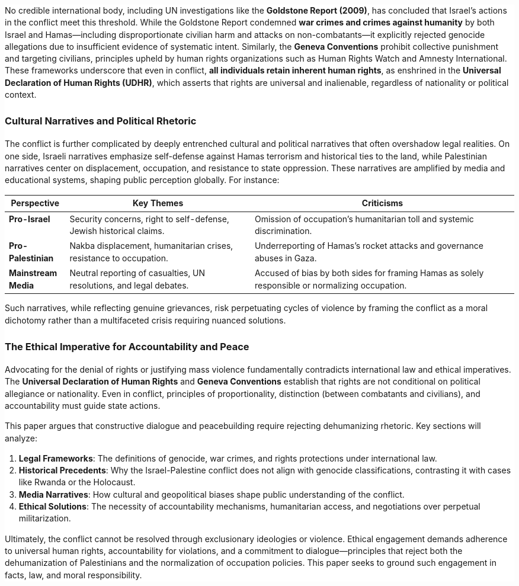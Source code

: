 No credible international body, including UN investigations like the **Goldstone Report (2009)**, has concluded that Israel’s actions in the conflict meet this threshold. While the Goldstone Report condemned **war crimes and crimes against humanity** by both Israel and Hamas—including disproportionate civilian harm and attacks on non-combatants—it explicitly rejected genocide allegations due to insufficient evidence of systematic intent. Similarly, the **Geneva Conventions** prohibit collective punishment and targeting civilians, principles upheld by human rights organizations such as Human Rights Watch and Amnesty International. These frameworks underscore that even in conflict, **all individuals retain inherent human rights**, as enshrined in the **Universal Declaration of Human Rights (UDHR)**, which asserts that rights are universal and inalienable, regardless of nationality or political context.  

### Cultural Narratives and Political Rhetoric  
The conflict is further complicated by deeply entrenched cultural and political narratives that often overshadow legal realities. On one side, Israeli narratives emphasize self-defense against Hamas terrorism and historical ties to the land, while Palestinian narratives center on displacement, occupation, and resistance to state oppression. These narratives are amplified by media and educational systems, shaping public perception globally. For instance:  

| Perspective          | Key Themes                                                                 | Criticisms                                                                 |
|----------------------|---------------------------------------------------------------------------|---------------------------------------------------------------------------|
| **Pro-Israel**       | Security concerns, right to self-defense, Jewish historical claims.       | Omission of occupation’s humanitarian toll and systemic discrimination. |
| **Pro-Palestinian**  | Nakba displacement, humanitarian crises, resistance to occupation.        | Underreporting of Hamas’s rocket attacks and governance abuses in Gaza. |
| **Mainstream Media** | Neutral reporting of casualties, UN resolutions, and legal debates.       | Accused of bias by both sides for framing Hamas as solely responsible or normalizing occupation. |

Such narratives, while reflecting genuine grievances, risk perpetuating cycles of violence by framing the conflict as a moral dichotomy rather than a multifaceted crisis requiring nuanced solutions.  

### The Ethical Imperative for Accountability and Peace  
Advocating for the denial of rights or justifying mass violence fundamentally contradicts international law and ethical imperatives. The **Universal Declaration of Human Rights** and **Geneva Conventions** establish that rights are not conditional on political allegiance or nationality. Even in conflict, principles of proportionality, distinction (between combatants and civilians), and accountability must guide state actions.  

This paper argues that constructive dialogue and peacebuilding require rejecting dehumanizing rhetoric. Key sections will analyze:  
1. **Legal Frameworks**: The definitions of genocide, war crimes, and rights protections under international law.  
2. **Historical Precedents**: Why the Israel-Palestine conflict does not align with genocide classifications, contrasting it with cases like Rwanda or the Holocaust.  
3. **Media Narratives**: How cultural and geopolitical biases shape public understanding of the conflict.  
4. **Ethical Solutions**: The necessity of accountability mechanisms, humanitarian access, and negotiations over perpetual militarization.  

Ultimately, the conflict cannot be resolved through exclusionary ideologies or violence. Ethical engagement demands adherence to universal human rights, accountability for violations, and a commitment to dialogue—principles that reject both the dehumanization of Palestinians and the normalization of occupation policies. This paper seeks to ground such engagement in facts, law, and moral responsibility.
